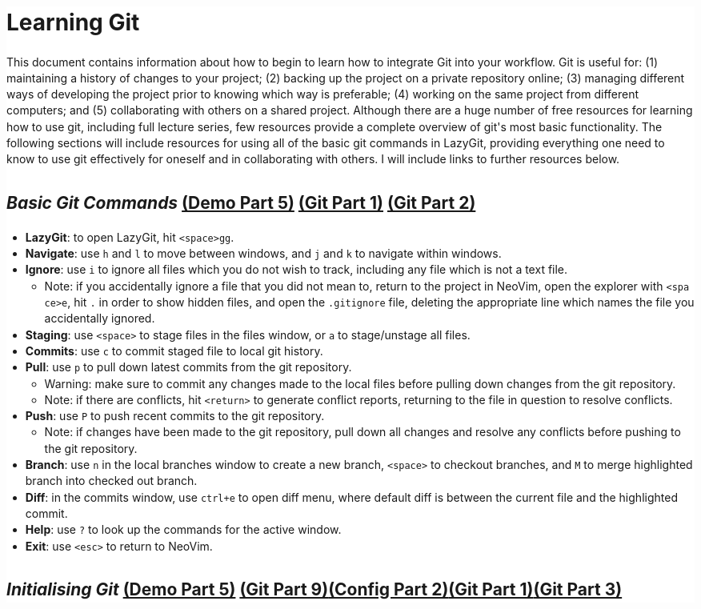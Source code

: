 # Learning Git

This document contains information about how to begin to learn how to integrate Git into your workflow.
Git is useful for: (1) maintaining a history of changes to your project; (2) backing up the project on a private repository online; (3) managing different ways of developing the project prior to knowing which way is preferable; (4) working on the same project from different computers; and (5) collaborating with others on a shared project.
Although there are a huge number of free resources for learning how to use git, including full lecture series, few resources provide a complete overview of git's most basic functionality.
The following sections will include resources for using all of the basic git commands in LazyGit, providing everything one need to know to use git effectively for oneself and in collaborating with others.
I will include links to further resources below.

## _Basic Git Commands_ [(Demo Part 5)](https://youtu.be/z5HfVQQDrAg) [(Git Part 1)](https://www.youtube.com/watch?v=GIJG4QtZBYI) [(Git Part 2)](https://www.youtube.com/watch?v=7HHvkI2Swbk)

- **LazyGit**: to open LazyGit, hit `<space>gg`.
- **Navigate**: use `h` and `l` to move between windows, and `j` and `k` to navigate within windows.
- **Ignore**: use `i` to ignore all files which you do not wish to track, including any file which is not a text file.
  - Note: if you accidentally ignore a file that you did not mean to, return to the project in NeoVim, open the explorer with `<space>e`, hit `.` in order to show hidden files, and open the `.gitignore` file, deleting the appropriate line which names the file you accidentally ignored.
- **Staging**: use `<space>` to stage files in the files window, or `a` to stage/unstage all files.
- **Commits**: use `c` to commit staged file to local git history.
- **Pull**: use `p` to pull down latest commits from the git repository.
  - Warning: make sure to commit any changes made to the local files before pulling down changes from the git repository.
  - Note: if there are conflicts, hit `<return>` to generate conflict reports, returning to the file in question to resolve conflicts.
- **Push**: use `P` to push recent commits to the git repository.
  - Note: if changes have been made to the git repository, pull down all changes and resolve any conflicts before pushing to the git repository.
- **Branch**: use `n` in the local branches window to create a new branch, `<space>` to checkout branches, and `M` to merge highlighted branch into checked out branch.
- **Diff**: in the commits window, use `ctrl+e` to open diff menu, where default diff is between the current file and the highlighted commit.
- **Help**: use `?` to look up the commands for the active window.
- **Exit**: use `<esc>` to return to NeoVim.

## _Initialising Git_ [(Demo Part 5)](https://youtu.be/z5HfVQQDrAg) [(Git Part 9)](https://www.youtube.com/watch?v=GIJG4QtZBYI)[(Config Part 2)](https://www.youtube.com/watch?v=FCUnlRjYPo8)[(Git Part 1)](https://www.youtube.com/watch?v=GIJG4QtZBYI&t=5s)[(Git Part 3)](https://www.youtube.com/watch?v=vB7RsT0tF4s&t=2s)
